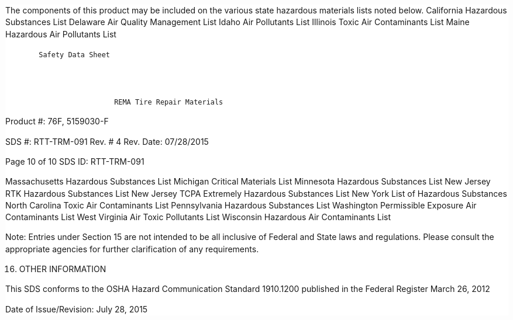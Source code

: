 The components of this product may be included on the various state hazardous materials lists noted below. 
California Hazardous Substances List 
Delaware Air Quality Management List 
Idaho Air Pollutants List 
Illinois Toxic Air Contaminants List 
Maine Hazardous Air Pollutants List 
 
            Safety Data Sheet 
 
 
 
                              REMA Tire Repair Materials 
 
Product #: 76F, 5159030-F 
 
SDS #: RTT-TRM-091                               Rev. # 4                              Rev. Date: 07/28/2015 
 
 
Page 10 of 10 
SDS ID:  RTT-TRM-091 
 
Massachusetts Hazardous Substances List 
Michigan Critical Materials List 
Minnesota Hazardous Substances List 
New Jersey RTK Hazardous Substances List 
New Jersey TCPA Extremely Hazardous Substances List 
New York List of Hazardous Substances 
North Carolina Toxic Air Contaminants List 
Pennsylvania Hazardous Substances List 
Washington Permissible Exposure Air Contaminants List 
West Virginia Air Toxic Pollutants List 
Wisconsin Hazardous Air Contaminants List 
  
Note: Entries under Section 15 are not intended to be all inclusive of Federal and State laws and regulations. 
Please consult the appropriate agencies for further clarification of any requirements. 
 
 
16.  OTHER INFORMATION 
 
This SDS conforms to the OSHA Hazard Communication Standard 1910.1200 published in the Federal 
Register March 26, 2012 
 
 
 
 
 
 
 
 
 
 
 
 
 
 
 
 
 
 
 
 
 
 
Date of Issue/Revision: July 28, 2015 
 